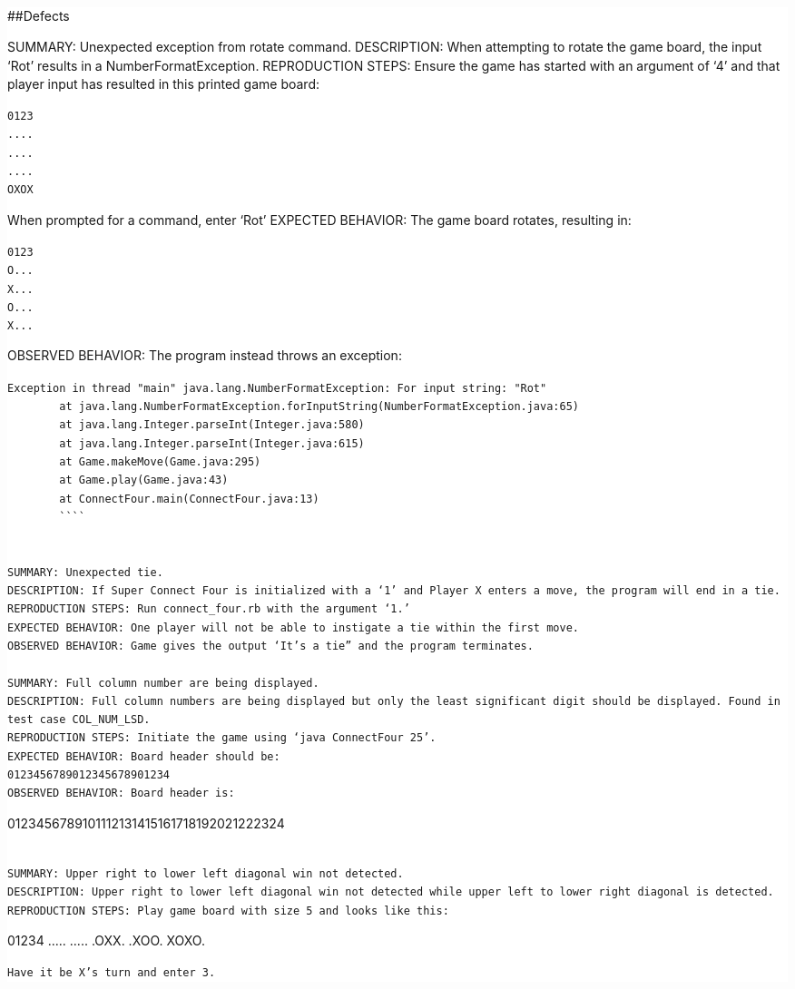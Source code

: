 ##Defects

SUMMARY: Unexpected exception from rotate command.
DESCRIPTION: When attempting to rotate the game board, the input ‘Rot’ results in a NumberFormatException.
REPRODUCTION STEPS: Ensure the game has started with an argument of ‘4’ and that player input has resulted in this printed game board:
````
0123
....
....
....
OXOX
````
When prompted for a command, enter ‘Rot’
EXPECTED BEHAVIOR: The game board rotates, resulting in:
````
0123
O...
X...
O...
X...
````
OBSERVED BEHAVIOR: The program instead throws an exception:
````
Exception in thread "main" java.lang.NumberFormatException: For input string: "Rot"
        at java.lang.NumberFormatException.forInputString(NumberFormatException.java:65)
        at java.lang.Integer.parseInt(Integer.java:580)
        at java.lang.Integer.parseInt(Integer.java:615)
        at Game.makeMove(Game.java:295)
        at Game.play(Game.java:43)
        at ConnectFour.main(ConnectFour.java:13)
        ````


SUMMARY: Unexpected tie.
DESCRIPTION: If Super Connect Four is initialized with a ‘1’ and Player X enters a move, the program will end in a tie.
REPRODUCTION STEPS: Run connect_four.rb with the argument ‘1.’
EXPECTED BEHAVIOR: One player will not be able to instigate a tie within the first move.
OBSERVED BEHAVIOR: Game gives the output ‘It’s a tie” and the program terminates.

SUMMARY: Full column number are being displayed.
DESCRIPTION: Full column numbers are being displayed but only the least significant digit should be displayed. Found in test case COL_NUM_LSD.
REPRODUCTION STEPS: Initiate the game using ‘java ConnectFour 25’. 
EXPECTED BEHAVIOR: Board header should be:
0123456789012345678901234
OBSERVED BEHAVIOR: Board header is:
````
0123456789101112131415161718192021222324
````

SUMMARY: Upper right to lower left diagonal win not detected.
DESCRIPTION: Upper right to lower left diagonal win not detected while upper left to lower right diagonal is detected.
REPRODUCTION STEPS: Play game board with size 5 and looks like this:
````
01234
.....
.....
.OXX.
.XOO.
XOXO.
````
Have it be X’s turn and enter 3.
````